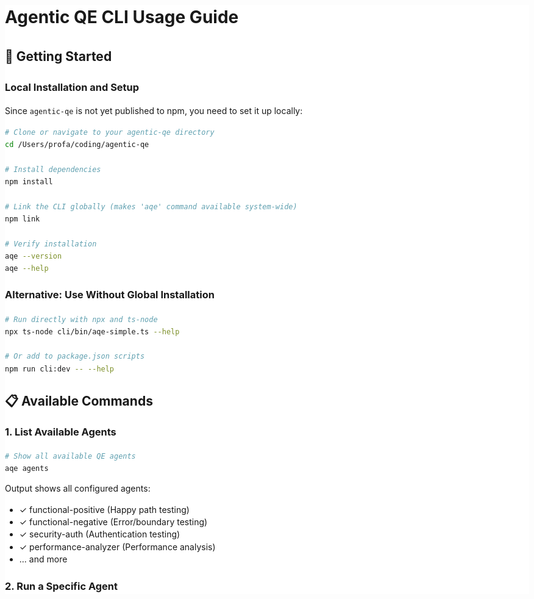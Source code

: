 # Agentic QE CLI Usage Guide

## 🚀 Getting Started

### Local Installation and Setup

Since `agentic-qe` is not yet published to npm, you need to set it up locally:

```bash
# Clone or navigate to your agentic-qe directory
cd /Users/profa/coding/agentic-qe

# Install dependencies
npm install

# Link the CLI globally (makes 'aqe' command available system-wide)
npm link

# Verify installation
aqe --version
aqe --help
```

### Alternative: Use Without Global Installation

```bash
# Run directly with npx and ts-node
npx ts-node cli/bin/aqe-simple.ts --help

# Or add to package.json scripts
npm run cli:dev -- --help
```

## 📋 Available Commands

### 1. List Available Agents

```bash
# Show all available QE agents
aqe agents
```

Output shows all configured agents:
- ✓ functional-positive (Happy path testing)
- ✓ functional-negative (Error/boundary testing)
- ✓ security-auth (Authentication testing)
- ✓ performance-analyzer (Performance analysis)
- ... and more

### 2. Run a Specific Agent
